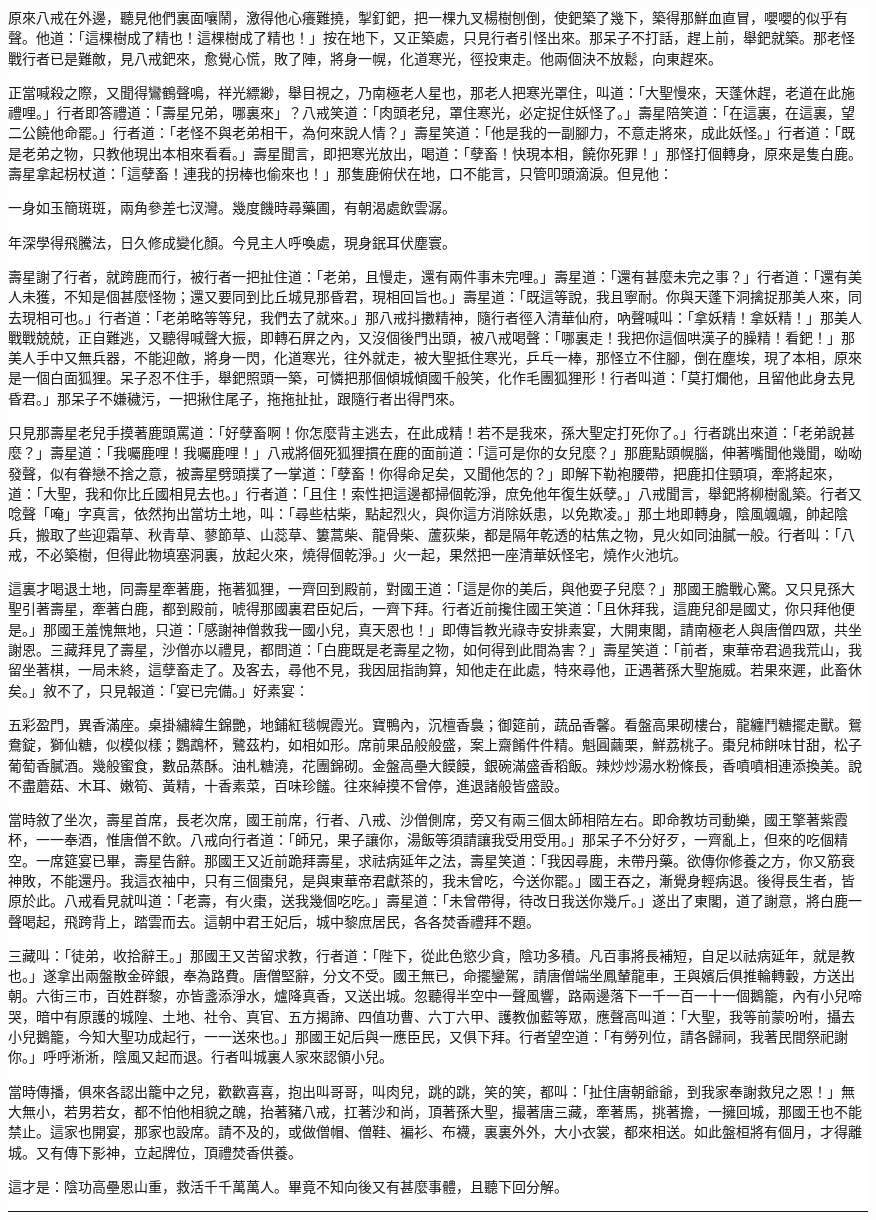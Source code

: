 原來八戒在外邊，聽見他們裏面嚷鬧，激得他心癢難撓，掣釘鈀，把一棵九叉楊樹刨倒，使鈀築了幾下，築得那鮮血直冒，嚶嚶的似乎有聲。他道：「這棵樹成了精也！這棵樹成了精也！」按在地下，又正築處，只見行者引怪出來。那呆子不打話，趕上前，舉鈀就築。那老怪戰行者已是難敵，見八戒鈀來，愈覺心慌，敗了陣，將身一幌，化道寒光，徑投東走。他兩個決不放鬆，向東趕來。

正當喊殺之際，又聞得鸞鶴聲鳴，祥光縹緲，舉目視之，乃南極老人星也，那老人把寒光罩住，叫道：「大聖慢來，天蓬休趕，老道在此施禮哩。」行者即答禮道：「壽星兄弟，哪裏來」？八戒笑道：「肉頭老兒，罩住寒光，必定捉住妖怪了。」壽星陪笑道：「在這裏，在這裏，望二公饒他命罷。」行者道：「老怪不與老弟相干，為何來說人情？」壽星笑道：「他是我的一副腳力，不意走將來，成此妖怪。」行者道：「既是老弟之物，只教他現出本相來看看。」壽星聞言，即把寒光放出，喝道：「孽畜！快現本相，饒你死罪！」那怪打個轉身，原來是隻白鹿。壽星拿起枴杖道：「這孽畜！連我的拐棒也偷來也！」那隻鹿俯伏在地，口不能言，只管叩頭滴淚。但見他：

一身如玉簡斑斑，兩角參差七汊灣。幾度饑時尋藥圃，有朝渴處飲雲潺。

年深學得飛騰法，日久修成變化顏。今見主人呼喚處，現身鈱耳伏塵寰。

壽星謝了行者，就跨鹿而行，被行者一把扯住道：「老弟，且慢走，還有兩件事未完哩。」壽星道：「還有甚麼未完之事？」行者道：「還有美人未獲，不知是個甚麼怪物；還又要同到比丘城見那昏君，現相回旨也。」壽星道：「既這等說，我且寧耐。你與天蓬下洞擒捉那美人來，同去現相可也。」行者道：「老弟略等等兒，我們去了就來。」那八戒抖擻精神，隨行者徑入清華仙府，吶聲喊叫：「拿妖精！拿妖精！」那美人戰戰兢兢，正自難逃，又聽得喊聲大振，即轉石屏之內，又沒個後門出頭，被八戒喝聲：「哪裏走！我把你這個哄漢子的臊精！看鈀！」那美人手中又無兵器，不能迎敵，將身一閃，化道寒光，往外就走，被大聖抵住寒光，乒乓一棒，那怪立不住腳，倒在塵埃，現了本相，原來是一個白面狐狸。呆子忍不住手，舉鈀照頭一築，可憐把那個傾城傾國千般笑，化作毛團狐狸形！行者叫道：「莫打爛他，且留他此身去見昏君。」那呆子不嫌穢污，一把揪住尾子，拖拖扯扯，跟隨行者出得門來。

只見那壽星老兒手摸著鹿頭罵道：「好孽畜啊！你怎麼背主逃去，在此成精！若不是我來，孫大聖定打死你了。」行者跳出來道：「老弟說甚麼？」壽星道：「我囑鹿哩！我囑鹿哩！」八戒將個死狐狸摜在鹿的面前道：「這可是你的女兒麼？」那鹿點頭幌腦，伸著嘴聞他幾聞，呦呦發聲，似有眷戀不捨之意，被壽星劈頭撲了一掌道：「孽畜！你得命足矣，又聞他怎的？」即解下勒袍腰帶，把鹿扣住頸項，牽將起來，道：「大聖，我和你比丘國相見去也。」行者道：「且住！索性把這邊都掃個乾淨，庶免他年復生妖孽。」八戒聞言，舉鈀將柳樹亂築。行者又唸聲「唵」字真言，依然拘出當坊土地，叫：「尋些枯柴，點起烈火，與你這方消除妖患，以免欺凌。」那土地即轉身，陰風颯颯，帥起陰兵，搬取了些迎霜草、秋青草、蓼節草、山蕊草、簍蒿柴、龍骨柴、蘆荻柴，都是隔年乾透的枯焦之物，見火如同油膩一般。行者叫：「八戒，不必築樹，但得此物填塞洞裏，放起火來，燒得個乾淨。」火一起，果然把一座清華妖怪宅，燒作火池坑。

這裏才喝退土地，同壽星牽著鹿，拖著狐狸，一齊回到殿前，對國王道：「這是你的美后，與他耍子兒麼？」那國王膽戰心驚。又只見孫大聖引著壽星，牽著白鹿，都到殿前，唬得那國裏君臣妃后，一齊下拜。行者近前攙住國王笑道：「且休拜我，這鹿兒卻是國丈，你只拜他便是。」那國王羞愧無地，只道：「感謝神僧救我一國小兒，真天恩也！」即傳旨教光祿寺安排素宴，大開東閣，請南極老人與唐僧四眾，共坐謝恩。三藏拜見了壽星，沙僧亦以禮見，都問道：「白鹿既是老壽星之物，如何得到此間為害？」壽星笑道：「前者，東華帝君過我荒山，我留坐著棋，一局未終，這孽畜走了。及客去，尋他不見，我因屈指詢算，知他走在此處，特來尋他，正遇著孫大聖施威。若果來遲，此畜休矣。」敘不了，只見報道：「宴已完備。」好素宴：

五彩盈門，異香滿座。桌掛繡緯生錦艷，地鋪紅毯幌霞光。寶鴨內，沉檀香裊；御筵前，蔬品香馨。看盤高果砌樓台，龍纏鬥糖擺走獸。鴛鴦錠，獅仙糖，似模似樣；鸚鵡杯，鷺茲杓，如相如形。席前果品般般盛，案上齋餚件件精。魁圓繭栗，鮮荔桃子。棗兒柿餅味甘甜，松子葡萄香膩酒。幾般蜜食，數品蒸酥。油札糖澆，花團錦砌。金盤高壘大饃饃，銀碗滿盛香稻飯。辣炒炒湯水粉條長，香噴噴相連添換美。說不盡蘑菇、木耳、嫩筍、黃精，十香素菜，百味珍饈。往來綽摸不曾停，進退諸般皆盛設。

當時敘了坐次，壽星首席，長老次席，國王前席，行者、八戒、沙僧側席，旁又有兩三個太師相陪左右。即命教坊司動樂，國王擎著紫霞杯，一一奉酒，惟唐僧不飲。八戒向行者道：「師兄，果子讓你，湯飯等須請讓我受用受用。」那呆子不分好歹，一齊亂上，但來的吃個精空。一席筵宴已畢，壽星告辭。那國王又近前跪拜壽星，求祛病延年之法，壽星笑道：「我因尋鹿，未帶丹藥。欲傳你修養之方，你又筋衰神敗，不能還丹。我這衣袖中，只有三個棗兒，是與東華帝君獻茶的，我未曾吃，今送你罷。」國王吞之，漸覺身輕病退。後得長生者，皆原於此。八戒看見就叫道：「老壽，有火棗，送我幾個吃吃。」壽星道：「未曾帶得，待改日我送你幾斤。」遂出了東閣，道了謝意，將白鹿一聲喝起，飛跨背上，踏雲而去。這朝中君王妃后，城中黎庶居民，各各焚香禮拜不題。

三藏叫：「徒弟，收拾辭王。」那國王又苦留求教，行者道：「陛下，從此色慾少貪，陰功多積。凡百事將長補短，自足以祛病延年，就是教也。」遂拿出兩盤散金碎銀，奉為路費。唐僧堅辭，分文不受。國王無已，命擺鑾駕，請唐僧端坐鳳輦龍車，王與嬪后俱推輪轉轂，方送出朝。六街三市，百姓群黎，亦皆盞添淨水，爐降真香，又送出城。忽聽得半空中一聲風響，路兩邊落下一千一百一十一個鵝籠，內有小兒啼哭，暗中有原護的城隍、土地、社令、真官、五方揭諦、四值功曹、六丁六甲、護教伽藍等眾，應聲高叫道：「大聖，我等前蒙吩咐，攝去小兒鵝籠，今知大聖功成起行，一一送來也。」那國王妃后與一應臣民，又俱下拜。行者望空道：「有勞列位，請各歸祠，我著民間祭祀謝你。」呼呼淅淅，陰風又起而退。行者叫城裏人家來認領小兒。

當時傳播，俱來各認出籠中之兒，歡歡喜喜，抱出叫哥哥，叫肉兒，跳的跳，笑的笑，都叫：「扯住唐朝爺爺，到我家奉謝救兒之恩！」無大無小，若男若女，都不怕他相貌之醜，抬著豬八戒，扛著沙和尚，頂著孫大聖，撮著唐三藏，牽著馬，挑著擔，一擁回城，那國王也不能禁止。這家也開宴，那家也設席。請不及的，或做僧帽、僧鞋、褊衫、布襪，裏裏外外，大小衣裳，都來相送。如此盤桓將有個月，才得離城。又有傳下影神，立起牌位，頂禮焚香供養。

這才是：陰功高壘恩山重，救活千千萬萬人。畢竟不知向後又有甚麼事體，且聽下回分解。

* * *

